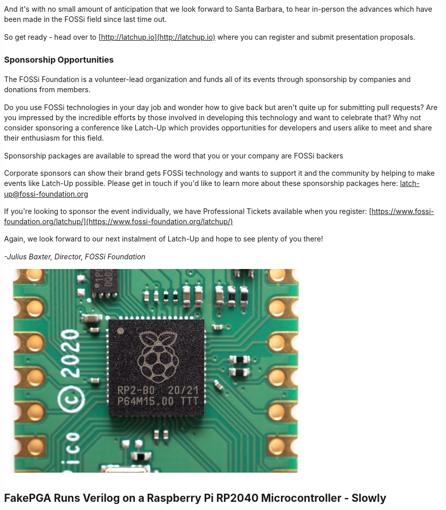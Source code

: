 And it's with no small amount of anticipation that we look forward to Santa Barbara, to hear in-person the advances which have been made in the FOSSi field since last time out.  
  
So get ready - head over to [http://latchup.io](http://latchup.io) where you can register and submit presentation proposals.  

### Sponsorship Opportunities

  
The FOSSi Foundation is a volunteer-lead organization and funds all of its events through sponsorship by companies and donations from members.  
  
Do you use FOSSi technologies in your day job and wonder how to give back but aren't quite up for submitting pull requests? Are you impressed by the incredible efforts by those involved in developing this technology and want to celebrate that? Why not consider sponsoring a conference like Latch-Up which provides opportunities for developers and users alike to meet and share their enthusiasm for this field.  
  
Sponsorship packages are available to spread the word that you or your company are FOSSi backers  
  
Corporate sponsors can show their brand gets FOSSi technology and wants to support it and the community by helping to make events like Latch-Up possible. Please get in touch if you'd like to learn more about these sponsorship packages here: [latch-up@fossi-foundation.org](mailto:latch-up@fossi-foundation.org)  
  
If you're looking to sponsor the event individually, we have Professional Tickets available when you register: [https://www.fossi-foundation.org/latchup/](https://www.fossi-foundation.org/latchup/)  
  
Again, we look forward to our next instalment of Latch-Up and hope to see plenty of you there!

_-Julius Baxter, Director, FOSSi Foundation_

<img src="/ecl/images/rp2040.jpg" style="max-width:100%" />

## FakePGA Runs Verilog on a Raspberry Pi RP2040 Microcontroller - Slowly
